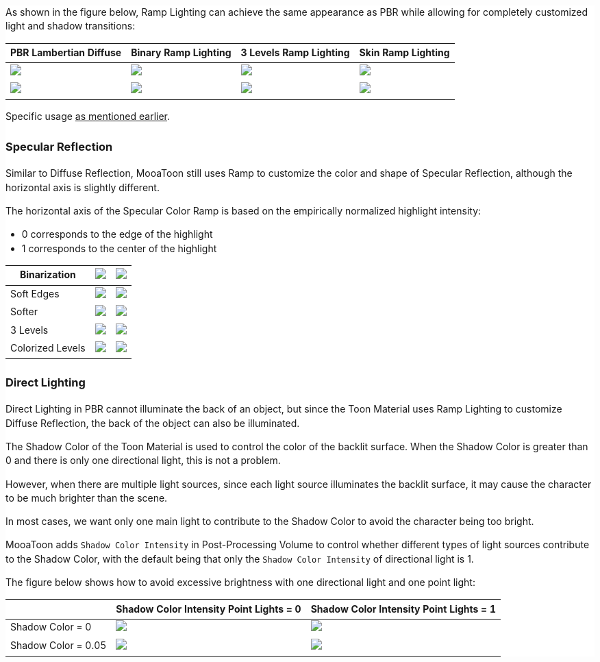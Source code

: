 As shown in the figure below, Ramp Lighting can achieve the same appearance as PBR while allowing for completely customized light and shadow transitions:

| PBR Lambertian Diffuse                                                       | Binary Ramp Lighting                                                         | 3 Levels Ramp Lighting                                                       | Skin Ramp Lighting                                                           |
| ---------------------------------------------------------------------------- | ---------------------------------------------------------------------------- | ---------------------------------------------------------------------------- | ---------------------------------------------------------------------------- |
| ![](./assets/Pasted%20image%2020241128002402.png) | ![](./assets/Pasted%20image%2020241128002409.png) | ![](./assets/Pasted%20image%2020241128002418.png) | ![](./assets/Pasted%20image%2020241128002421.png) |
| ![](./assets/Pasted%20image%2020241128003810.png) | ![](./assets/Pasted%20image%2020241128003348.png) | ![](./assets/Pasted%20image%2020241128003158.png) | ![](./assets/Pasted%20image%2020241128003255.png) |

Specific usage [as mentioned earlier](./ControlLightShadowColorTransition).

### Specular Reflection

Similar to Diffuse Reflection, MooaToon still uses Ramp to customize the color and shape of Specular Reflection, although the horizontal axis is slightly different.  
  
The horizontal axis of the Specular Color Ramp is based on the empirically normalized highlight intensity:  
- 0 corresponds to the edge of the highlight
- 1 corresponds to the center of the highlight

| Binarization     | ![](./assets/Pasted%20image%2020241129235116.png) | ![](./assets/Pasted%20image%2020241129233530.png) |
| ---------------- | ------------------------------------------------- | ------------------------------------------------- |
| Soft Edges       | ![](./assets/Pasted%20image%2020241129235056.png) | ![](./assets/Pasted%20image%2020241129233555.png) |
| Softer           | ![](./assets/Pasted%20image%2020241129235144.png) | ![](./assets/Pasted%20image%2020241129233706.png) |
| 3 Levels         | ![](./assets/Pasted%20image%2020241129234756.png) | ![](./assets/Pasted%20image%2020241129234736.png) |
| Colorized Levels | ![](./assets/Pasted%20image%2020241130000126.png) | ![](./assets/Pasted%20image%2020241130000116.png) |

### Direct Lighting

Direct Lighting in PBR cannot illuminate the back of an object, but since the Toon Material uses Ramp Lighting to customize Diffuse Reflection, the back of the object can also be illuminated.  

The Shadow Color of the Toon Material is used to control the color of the backlit surface. When the Shadow Color is greater than 0 and there is only one directional light, this is not a problem.  
  
However, when there are multiple light sources, since each light source illuminates the backlit surface, it may cause the character to be much brighter than the scene.  

In most cases, we want only one main light to contribute to the Shadow Color to avoid the character being too bright.  
  
MooaToon adds `Shadow Color Intensity` in Post-Processing Volume to control whether different types of light sources contribute to the Shadow Color, with the default being that only the `Shadow Color Intensity` of directional light is 1.  

The figure below shows how to avoid excessive brightness with one directional light and one point light:

|                     | Shadow Color Intensity Point Lights = 0           | Shadow Color Intensity Point Lights = 1           |
| ------------------- | ------------------------------------------------- | ------------------------------------------------- |
| Shadow Color = 0    | ![](./assets/Pasted%20image%2020241130005558.png) | ![](./assets/Pasted%20image%2020241130005558.png) |
| Shadow Color = 0.05 | ![](./assets/Pasted%20image%2020241130005703.png) | ![](./assets/Pasted%20image%2020241130005643.png) |
